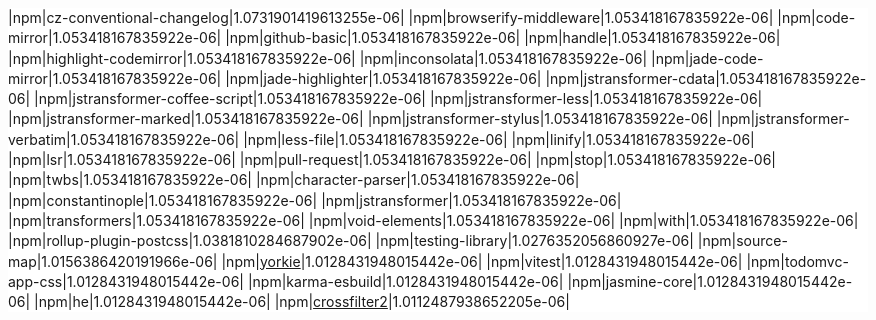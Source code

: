 |npm|cz-conventional-changelog|1.0731901419613255e-06|
|npm|browserify-middleware|1.053418167835922e-06|
|npm|code-mirror|1.053418167835922e-06|
|npm|github-basic|1.053418167835922e-06|
|npm|handle|1.053418167835922e-06|
|npm|highlight-codemirror|1.053418167835922e-06|
|npm|inconsolata|1.053418167835922e-06|
|npm|jade-code-mirror|1.053418167835922e-06|
|npm|jade-highlighter|1.053418167835922e-06|
|npm|jstransformer-cdata|1.053418167835922e-06|
|npm|jstransformer-coffee-script|1.053418167835922e-06|
|npm|jstransformer-less|1.053418167835922e-06|
|npm|jstransformer-marked|1.053418167835922e-06|
|npm|jstransformer-stylus|1.053418167835922e-06|
|npm|jstransformer-verbatim|1.053418167835922e-06|
|npm|less-file|1.053418167835922e-06|
|npm|linify|1.053418167835922e-06|
|npm|lsr|1.053418167835922e-06|
|npm|pull-request|1.053418167835922e-06|
|npm|stop|1.053418167835922e-06|
|npm|twbs|1.053418167835922e-06|
|npm|character-parser|1.053418167835922e-06|
|npm|constantinople|1.053418167835922e-06|
|npm|jstransformer|1.053418167835922e-06|
|npm|transformers|1.053418167835922e-06|
|npm|void-elements|1.053418167835922e-06|
|npm|with|1.053418167835922e-06|
|npm|rollup-plugin-postcss|1.0381810284687902e-06|
|npm|testing-library|1.0276352056860927e-06|
|npm|source-map|1.0156386420191966e-06|
|npm|[yorkie](https://github.com/yyx990803/yorkie)|1.0128431948015442e-06|
|npm|vitest|1.0128431948015442e-06|
|npm|todomvc-app-css|1.0128431948015442e-06|
|npm|karma-esbuild|1.0128431948015442e-06|
|npm|jasmine-core|1.0128431948015442e-06|
|npm|he|1.0128431948015442e-06|
|npm|[crossfilter2](https://crossfilter.github.io/crossfilter/)|1.0112487938652205e-06|